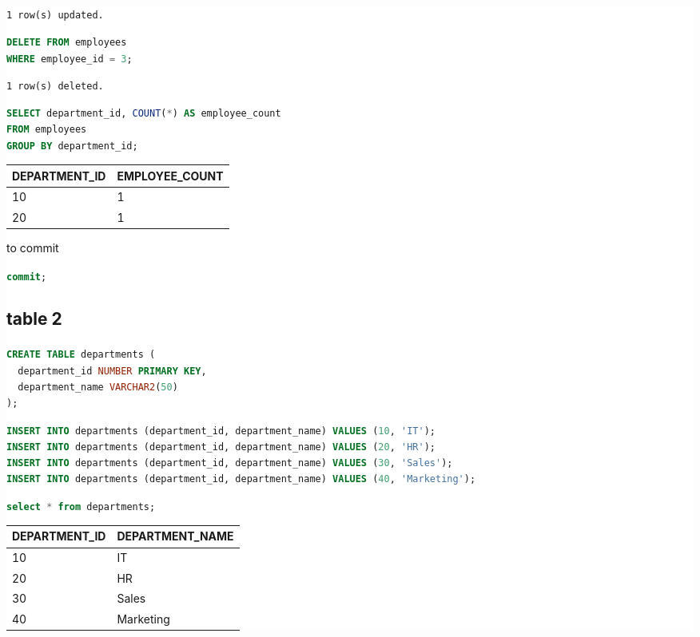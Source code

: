 
`1 row(s) updated.`




```sql
DELETE FROM employees 
WHERE employee_id = 3;
```


`1 row(s) deleted.`

```sql
SELECT department_id, COUNT(*) AS employee_count 
FROM employees 
GROUP BY department_id;
```

| DEPARTMENT_ID | EMPLOYEE_COUNT |
| ------------- | -------------- |
| 10            | 1              |
| 20            | 1              |

to commit

```sql
commit;
```



## table 2

```sql
CREATE TABLE departments (
  department_id NUMBER PRIMARY KEY,
  department_name VARCHAR2(50)
);
```

```sql
INSERT INTO departments (department_id, department_name) VALUES (10, 'IT');
INSERT INTO departments (department_id, department_name) VALUES (20, 'HR');
INSERT INTO departments (department_id, department_name) VALUES (30, 'Sales');
INSERT INTO departments (department_id, department_name) VALUES (40, 'Marketing');
```

```sql
select * from departments;
```

|DEPARTMENT_ID|DEPARTMENT_NAME|
|---|---|
|10|IT|
|20|HR|
|30|Sales|
|40|Marketing|

